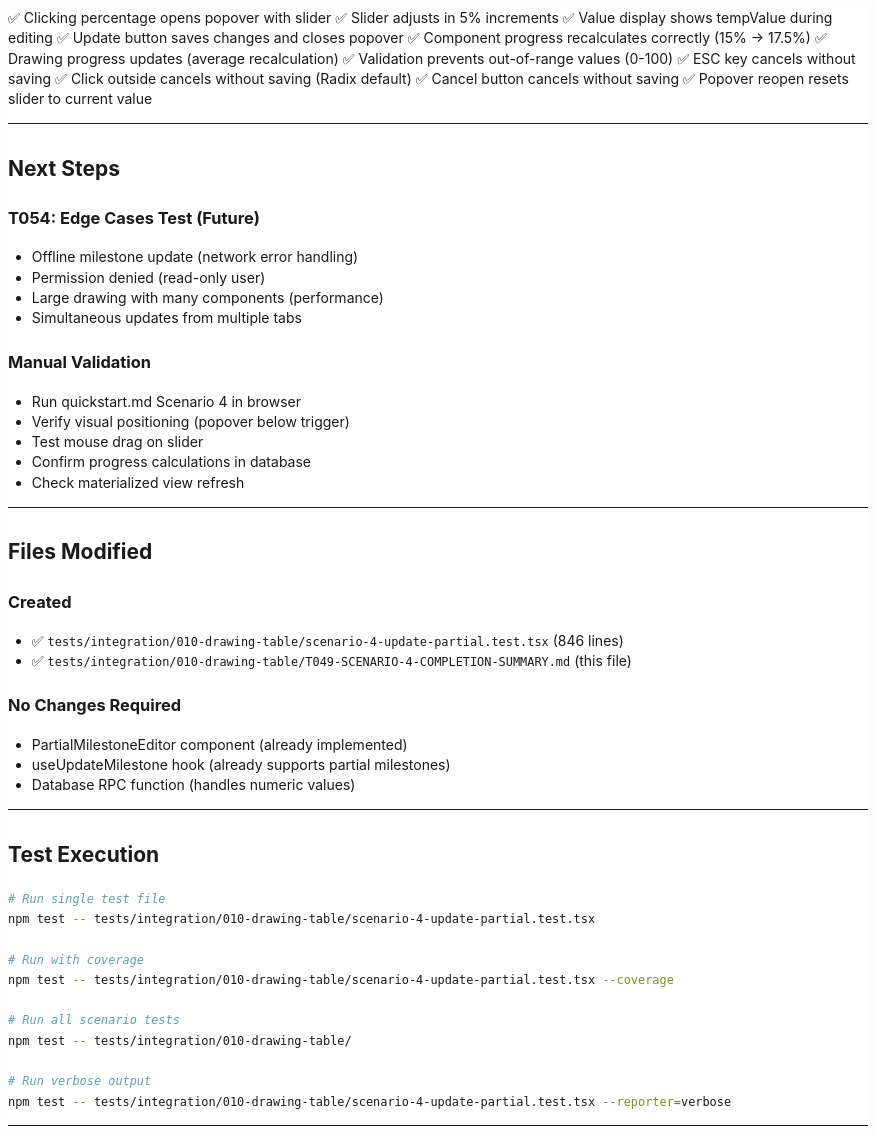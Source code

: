 ✅ Clicking percentage opens popover with slider
✅ Slider adjusts in 5% increments
✅ Value display shows tempValue during editing
✅ Update button saves changes and closes popover
✅ Component progress recalculates correctly (15% → 17.5%)
✅ Drawing progress updates (average recalculation)
✅ Validation prevents out-of-range values (0-100)
✅ ESC key cancels without saving
✅ Click outside cancels without saving (Radix default)
✅ Cancel button cancels without saving
✅ Popover reopen resets slider to current value

---

## Next Steps

### T054: Edge Cases Test (Future)
- Offline milestone update (network error handling)
- Permission denied (read-only user)
- Large drawing with many components (performance)
- Simultaneous updates from multiple tabs

### Manual Validation
- Run quickstart.md Scenario 4 in browser
- Verify visual positioning (popover below trigger)
- Test mouse drag on slider
- Confirm progress calculations in database
- Check materialized view refresh

---

## Files Modified

### Created
- ✅ `tests/integration/010-drawing-table/scenario-4-update-partial.test.tsx` (846 lines)
- ✅ `tests/integration/010-drawing-table/T049-SCENARIO-4-COMPLETION-SUMMARY.md` (this file)

### No Changes Required
- PartialMilestoneEditor component (already implemented)
- useUpdateMilestone hook (already supports partial milestones)
- Database RPC function (handles numeric values)

---

## Test Execution

```bash
# Run single test file
npm test -- tests/integration/010-drawing-table/scenario-4-update-partial.test.tsx

# Run with coverage
npm test -- tests/integration/010-drawing-table/scenario-4-update-partial.test.tsx --coverage

# Run all scenario tests
npm test -- tests/integration/010-drawing-table/

# Run verbose output
npm test -- tests/integration/010-drawing-table/scenario-4-update-partial.test.tsx --reporter=verbose
```

---